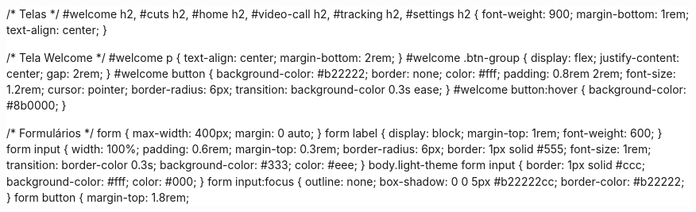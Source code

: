   /* Telas */
  #welcome h2, #cuts h2, #home h2, #video-call h2, #tracking h2, #settings h2 {
    font-weight: 900;
    margin-bottom: 1rem;
    text-align: center;
  }

  /* Tela Welcome */
  #welcome p {
    text-align: center;
    margin-bottom: 2rem;
  }
  #welcome .btn-group {
    display: flex;
    justify-content: center;
    gap: 2rem;
  }
  #welcome button {
    background-color: #b22222;
    border: none;
    color: #fff;
    padding: 0.8rem 2rem;
    font-size: 1.2rem;
    cursor: pointer;
    border-radius: 6px;
    transition: background-color 0.3s ease;
  }
  #welcome button:hover {
    background-color: #8b0000;
  }

  /* Formulários */
  form {
    max-width: 400px;
    margin: 0 auto;
  }
  form label {
    display: block;
    margin-top: 1rem;
    font-weight: 600;
  }
  form input {
    width: 100%;
    padding: 0.6rem;
    margin-top: 0.3rem;
    border-radius: 6px;
    border: 1px solid #555;
    font-size: 1rem;
    transition: border-color 0.3s;
    background-color: #333;
    color: #eee;
  }
  body.light-theme form input {
    border: 1px solid #ccc;
    background-color: #fff;
    color: #000;
  }
  form input:focus {
    outline: none;
    box-shadow: 0 0 5px #b22222cc;
    border-color: #b22222;
  }
  form button {
    margin-top: 1.8rem;